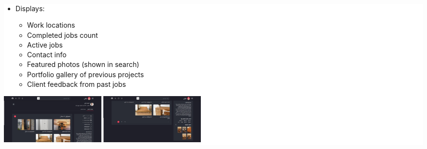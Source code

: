    * Displays:

     * Work locations
     * Completed jobs count
     * Active jobs
     * Contact info
     * Featured photos (shown in search)
     * Portfolio gallery of previous projects
     * Client feedback from past jobs

  <p align="left">
  <img src="./screenshots/craftsman/portfolio/1.jpeg" width="200"/>
  <img src="./screenshots/craftsman/portfolio/2.jpeg" width="200"/>